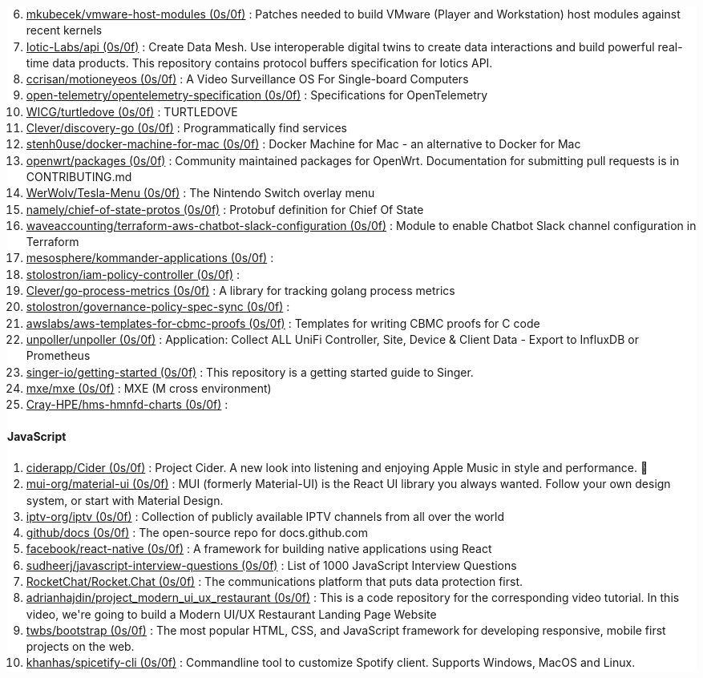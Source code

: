 6. [mkubecek/vmware-host-modules (0s/0f)](https://github.com/mkubecek/vmware-host-modules) : Patches needed to build VMware (Player and Workstation) host modules against recent kernels
7. [Iotic-Labs/api (0s/0f)](https://github.com/Iotic-Labs/api) : Create Data Mesh. Use interoperable digital twins to create data interactions and build powerful real-time data products. This repository contains protocol buffers specification for Iotics API.
8. [ccrisan/motioneyeos (0s/0f)](https://github.com/ccrisan/motioneyeos) : A Video Surveillance OS For Single-board Computers
9. [open-telemetry/opentelemetry-specification (0s/0f)](https://github.com/open-telemetry/opentelemetry-specification) : Specifications for OpenTelemetry
10. [WICG/turtledove (0s/0f)](https://github.com/WICG/turtledove) : TURTLEDOVE
11. [Clever/discovery-go (0s/0f)](https://github.com/Clever/discovery-go) : Programmatically find services
12. [stenh0use/docker-machine-for-mac (0s/0f)](https://github.com/stenh0use/docker-machine-for-mac) : Docker Machine for Mac - an alternative to Docker for Mac
13. [openwrt/packages (0s/0f)](https://github.com/openwrt/packages) : Community maintained packages for OpenWrt. Documentation for submitting pull requests is in CONTRIBUTING.md
14. [WerWolv/Tesla-Menu (0s/0f)](https://github.com/WerWolv/Tesla-Menu) : The Nintendo Switch overlay menu
15. [namely/chief-of-state-protos (0s/0f)](https://github.com/namely/chief-of-state-protos) : Protobuf definition for Chief Of State
16. [waveaccounting/terraform-aws-chatbot-slack-configuration (0s/0f)](https://github.com/waveaccounting/terraform-aws-chatbot-slack-configuration) : Module to enable Chatbot Slack channel configuration in Terraform
17. [mesosphere/kommander-applications (0s/0f)](https://github.com/mesosphere/kommander-applications) : 
18. [stolostron/iam-policy-controller (0s/0f)](https://github.com/stolostron/iam-policy-controller) : 
19. [Clever/go-process-metrics (0s/0f)](https://github.com/Clever/go-process-metrics) : A library for tracking golang process metrics
20. [stolostron/governance-policy-spec-sync (0s/0f)](https://github.com/stolostron/governance-policy-spec-sync) : 
21. [awslabs/aws-templates-for-cbmc-proofs (0s/0f)](https://github.com/awslabs/aws-templates-for-cbmc-proofs) : Templates for writing CBMC proofs for C code
22. [unpoller/unpoller (0s/0f)](https://github.com/unpoller/unpoller) : Application: Collect ALL UniFi Controller, Site, Device & Client Data - Export to InfluxDB or Prometheus
23. [singer-io/getting-started (0s/0f)](https://github.com/singer-io/getting-started) : This repository is a getting started guide to Singer.
24. [mxe/mxe (0s/0f)](https://github.com/mxe/mxe) : MXE (M cross environment)
25. [Cray-HPE/hms-hmnfd-charts (0s/0f)](https://github.com/Cray-HPE/hms-hmnfd-charts) : 

#### JavaScript
1. [ciderapp/Cider (0s/0f)](https://github.com/ciderapp/Cider) : Project Cider. A new look into listening and enjoying Apple Music in style and performance. 🚀
2. [mui-org/material-ui (0s/0f)](https://github.com/mui-org/material-ui) : MUI (formerly Material-UI) is the React UI library you always wanted. Follow your own design system, or start with Material Design.
3. [iptv-org/iptv (0s/0f)](https://github.com/iptv-org/iptv) : Collection of publicly available IPTV channels from all over the world
4. [github/docs (0s/0f)](https://github.com/github/docs) : The open-source repo for docs.github.com
5. [facebook/react-native (0s/0f)](https://github.com/facebook/react-native) : A framework for building native applications using React
6. [sudheerj/javascript-interview-questions (0s/0f)](https://github.com/sudheerj/javascript-interview-questions) : List of 1000 JavaScript Interview Questions
7. [RocketChat/Rocket.Chat (0s/0f)](https://github.com/RocketChat/Rocket.Chat) : The communications platform that puts data protection first.
8. [adrianhajdin/project_modern_ui_ux_restaurant (0s/0f)](https://github.com/adrianhajdin/project_modern_ui_ux_restaurant) : This is a code repository for the corresponding video tutorial. In this video, we're going to build a Modern UI/UX Restaurant Landing Page Website
9. [twbs/bootstrap (0s/0f)](https://github.com/twbs/bootstrap) : The most popular HTML, CSS, and JavaScript framework for developing responsive, mobile first projects on the web.
10. [khanhas/spicetify-cli (0s/0f)](https://github.com/khanhas/spicetify-cli) : Commandline tool to customize Spotify client. Supports Windows, MacOS and Linux.